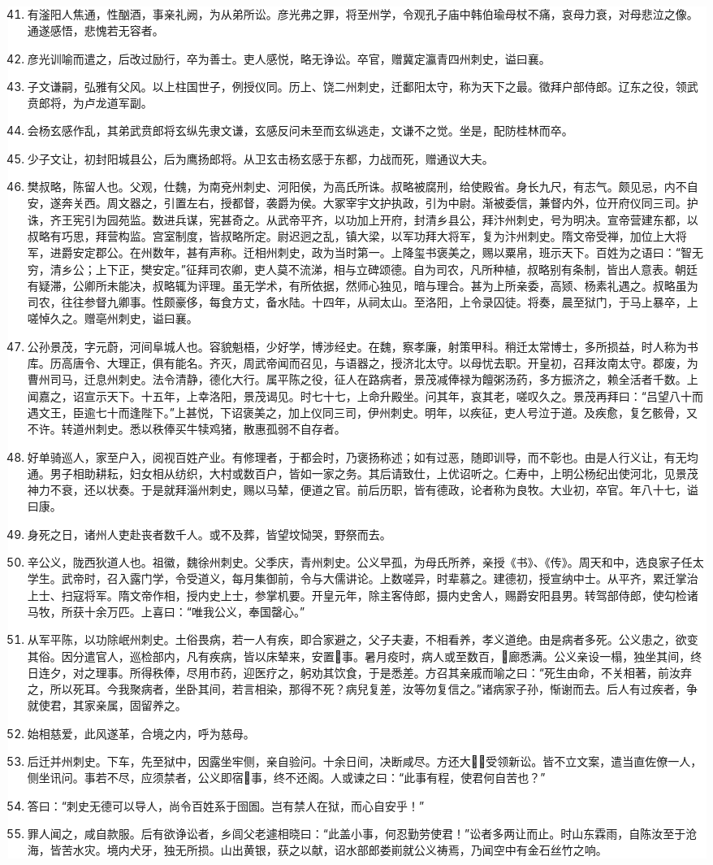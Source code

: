 41. <span id="张膺_路邕_阎庆胤_明亮_杜纂_窦瑗_苏淑_张华原_孟业_苏琼_路去病_梁彦光_樊叔略_公孙景茂_辛公义_柳俭郭绚_敬肃_刘旷_王伽魏德深-41"></span>
有滏阳人焦通，性酗酒，事亲礼阙，为从弟所讼。彦光弗之罪，将至州学，令观孔子庙中韩伯瑜母杖不痛，哀母力衰，对母悲泣之像。通遂感悟，悲愧若无容者。

42. <span id="张膺_路邕_阎庆胤_明亮_杜纂_窦瑗_苏淑_张华原_孟业_苏琼_路去病_梁彦光_樊叔略_公孙景茂_辛公义_柳俭郭绚_敬肃_刘旷_王伽魏德深-42"></span>
彦光训喻而遣之，后改过励行，卒为善士。吏人感悦，略无诤讼。卒官，赠冀定瀛青四州刺史，谥曰襄。

43. <span id="张膺_路邕_阎庆胤_明亮_杜纂_窦瑗_苏淑_张华原_孟业_苏琼_路去病_梁彦光_樊叔略_公孙景茂_辛公义_柳俭郭绚_敬肃_刘旷_王伽魏德深-43"></span>
子文谦嗣，弘雅有父风。以上柱国世子，例授仪同。历上、饶二州刺史，迁鄱阳太守，称为天下之最。徵拜户部侍郎。辽东之役，领武贲郎将，为卢龙道军副。

44. <span id="张膺_路邕_阎庆胤_明亮_杜纂_窦瑗_苏淑_张华原_孟业_苏琼_路去病_梁彦光_樊叔略_公孙景茂_辛公义_柳俭郭绚_敬肃_刘旷_王伽魏德深-44"></span>
会杨玄感作乱，其弟武贲郎将玄纵先隶文谦，玄感反问未至而玄纵逃走，文谦不之觉。坐是，配防桂林而卒。

45. <span id="张膺_路邕_阎庆胤_明亮_杜纂_窦瑗_苏淑_张华原_孟业_苏琼_路去病_梁彦光_樊叔略_公孙景茂_辛公义_柳俭郭绚_敬肃_刘旷_王伽魏德深-45"></span>
少子文让，初封阳城县公，后为鹰扬郎将。从卫玄击杨玄感于东都，力战而死，赠通议大夫。

46. <span id="张膺_路邕_阎庆胤_明亮_杜纂_窦瑗_苏淑_张华原_孟业_苏琼_路去病_梁彦光_樊叔略_公孙景茂_辛公义_柳俭郭绚_敬肃_刘旷_王伽魏德深-46"></span>
樊叔略，陈留人也。父观，仕魏，为南兗州刺史、河阳侯，为高氏所诛。叔略被腐刑，给使殿省。身长九尺，有志气。颇见忌，内不自安，遂奔关西。周文器之，引置左右，授都督，袭爵为侯。大冢宰宇文护执政，引为中尉。渐被委信，兼督内外，位开府仪同三司。护诛，齐王宪引为园苑监。数进兵谋，宪甚奇之。从武帝平齐，以功加上开府，封清乡县公，拜汴州刺史，号为明决。宣帝营建东都，以叔略有巧思，拜营构监。宫室制度，皆叔略所定。尉迟迥之乱，镇大梁，以军功拜大将军，复为汴州刺史。隋文帝受禅，加位上大将军，进爵安定郡公。在州数年，甚有声称。迁相州刺史，政为当时第一。上降玺书褒美之，赐以粟帛，班示天下。百姓为之语曰：“智无穷，清乡公；上下正，樊安定。”征拜司农卿，吏人莫不流涕，相与立碑颂德。自为司农，凡所种植，叔略别有条制，皆出人意表。朝廷有疑滞，公卿所未能决，叔略辄为评理。虽无学术，有所依据，然师心独见，暗与理合。甚为上所亲委，高颎、杨素礼遇之。叔略虽为司农，往往参督九卿事。性颇豪侈，每食方丈，备水陆。十四年，从祠太山。至洛阳，上令录囚徒。将奏，晨至狱门，于马上暴卒，上嗟悼久之。赠亳州刺史，谥曰襄。

47. <span id="张膺_路邕_阎庆胤_明亮_杜纂_窦瑗_苏淑_张华原_孟业_苏琼_路去病_梁彦光_樊叔略_公孙景茂_辛公义_柳俭郭绚_敬肃_刘旷_王伽魏德深-47"></span>
公孙景茂，字元蔚，河间阜城人也。容貌魁梧，少好学，博涉经史。在魏，察孝廉，射策甲科。稍迁太常博士，多所损益，时人称为书库。历高唐令、大理正，俱有能名。齐灭，周武帝闻而召见，与语器之，授济北太守。以母忧去职。开皇初，召拜汝南太守。郡废，为曹州司马，迁息州刺史。法令清静，德化大行。属平陈之役，征人在路病者，景茂减俸禄为饘粥汤药，多方振济之，赖全活者千数。上闻嘉之，诏宣示天下。十五年，上幸洛阳，景茂谒见。时七十七，上命升殿坐。问其年，哀其老，嗟叹久之。景茂再拜曰：“吕望八十而遇文王，臣逾七十而逢陛下。”上甚悦，下诏褒美之，加上仪同三司，伊州刺史。明年，以疾征，吏人号泣于道。及疾愈，复乞骸骨，又不许。转道州刺史。悉以秩俸买牛犊鸡猪，散惠孤弱不自存者。

48. <span id="张膺_路邕_阎庆胤_明亮_杜纂_窦瑗_苏淑_张华原_孟业_苏琼_路去病_梁彦光_樊叔略_公孙景茂_辛公义_柳俭郭绚_敬肃_刘旷_王伽魏德深-48"></span>
好单骑巡人，家至户入，阅视百姓产业。有修理者，于都会时，乃褒扬称述；如有过恶，随即训导，而不彰也。由是人行义让，有无均通。男子相助耕耘，妇女相从纺织，大村或数百户，皆如一家之务。其后请致仕，上优诏听之。仁寿中，上明公杨纪出使河北，见景茂神力不衰，还以状奏。于是就拜淄州刺史，赐以马辇，便道之官。前后历职，皆有德政，论者称为良牧。大业初，卒官。年八十七，谥曰康。

49. <span id="张膺_路邕_阎庆胤_明亮_杜纂_窦瑗_苏淑_张华原_孟业_苏琼_路去病_梁彦光_樊叔略_公孙景茂_辛公义_柳俭郭绚_敬肃_刘旷_王伽魏德深-49"></span>
身死之日，诸州人吏赴丧者数千人。或不及葬，皆望坟恸哭，野祭而去。

50. <span id="张膺_路邕_阎庆胤_明亮_杜纂_窦瑗_苏淑_张华原_孟业_苏琼_路去病_梁彦光_樊叔略_公孙景茂_辛公义_柳俭郭绚_敬肃_刘旷_王伽魏德深-50"></span>
辛公义，陇西狄道人也。祖徽，魏徐州刺史。父季庆，青州刺史。公义早孤，为母氏所养，亲授《书》、《传》。周天和中，选良家子任太学生。武帝时，召入露门学，令受道义，每月集御前，令与大儒讲论。上数嗟异，时辈慕之。建德初，授宣纳中士。从平齐，累迁掌治上士、扫寇将军。隋文帝作相，授内史上士，参掌机要。开皇元年，除主客侍郎，摄内史舍人，赐爵安阳县男。转驾部侍郎，使勾检诸马牧，所获十余万匹。上喜曰：“唯我公义，奉国罄心。”

51. <span id="张膺_路邕_阎庆胤_明亮_杜纂_窦瑗_苏淑_张华原_孟业_苏琼_路去病_梁彦光_樊叔略_公孙景茂_辛公义_柳俭郭绚_敬肃_刘旷_王伽魏德深-51"></span>
从军平陈，以功除岷州刺史。土俗畏病，若一人有疾，即合家避之，父子夫妻，不相看养，孝义道绝。由是病者多死。公义患之，欲变其俗。因分遣官人，巡检部内，凡有疾病，皆以床辇来，安置事。暑月疫时，病人或至数百，廊悉满。公义亲设一榻，独坐其间，终日连夕，对之理事。所得秩俸，尽用市药，迎医疗之，躬劝其饮食，于是悉差。方召其亲戚而喻之曰：“死生由命，不关相著，前汝弃之，所以死耳。今我聚病者，坐卧其间，若言相染，那得不死？病兒复差，汝等勿复信之。”诸病家子孙，惭谢而去。后人有过疾者，争就使君，其家亲属，固留养之。

52. <span id="张膺_路邕_阎庆胤_明亮_杜纂_窦瑗_苏淑_张华原_孟业_苏琼_路去病_梁彦光_樊叔略_公孙景茂_辛公义_柳俭郭绚_敬肃_刘旷_王伽魏德深-52"></span>
始相慈爱，此风遂革，合境之内，呼为慈母。

53. <span id="张膺_路邕_阎庆胤_明亮_杜纂_窦瑗_苏淑_张华原_孟业_苏琼_路去病_梁彦光_樊叔略_公孙景茂_辛公义_柳俭郭绚_敬肃_刘旷_王伽魏德深-53"></span>
后迁并州刺史。下车，先至狱中，因露坐牢侧，亲自验问。十余日间，决断咸尽。方还大，受领新讼。皆不立文案，遣当直佐僚一人，侧坐讯问。事若不尽，应须禁者，公义即宿事，终不还阁。人或谏之曰：“此事有程，使君何自苦也？”

54. <span id="张膺_路邕_阎庆胤_明亮_杜纂_窦瑗_苏淑_张华原_孟业_苏琼_路去病_梁彦光_樊叔略_公孙景茂_辛公义_柳俭郭绚_敬肃_刘旷_王伽魏德深-54"></span>
答曰：“刺史无德可以导人，尚令百姓系于囹圄。岂有禁人在狱，而心自安乎！”

55. <span id="张膺_路邕_阎庆胤_明亮_杜纂_窦瑗_苏淑_张华原_孟业_苏琼_路去病_梁彦光_樊叔略_公孙景茂_辛公义_柳俭郭绚_敬肃_刘旷_王伽魏德深-55"></span>
罪人闻之，咸自款服。后有欲诤讼者，乡闾父老遽相晓曰：“此盖小事，何忍勤劳使君！”讼者多两让而止。时山东霖雨，自陈汝至于沧海，皆苦水灾。境内犬牙，独无所损。山出黄银，获之以献，诏水部郎娄崱就公义祷焉，乃闻空中有金石丝竹之响。
